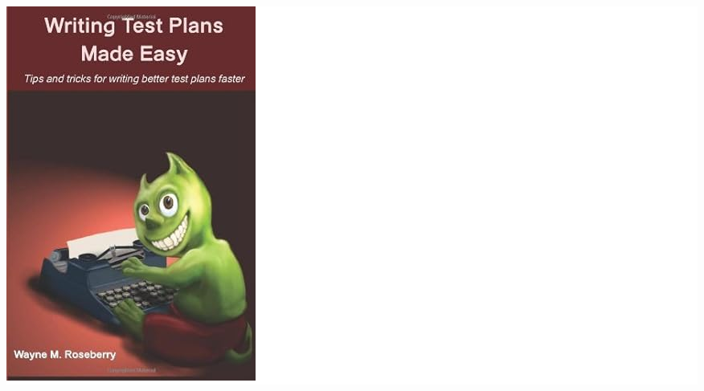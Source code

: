 <a href="https://www.amazon.com/Writing-Test-Plans-Made-Easy/dp/1478333693">![Writing Test Plans Made Easy](/assets/writingtestplanscover.jpg)</a> 
